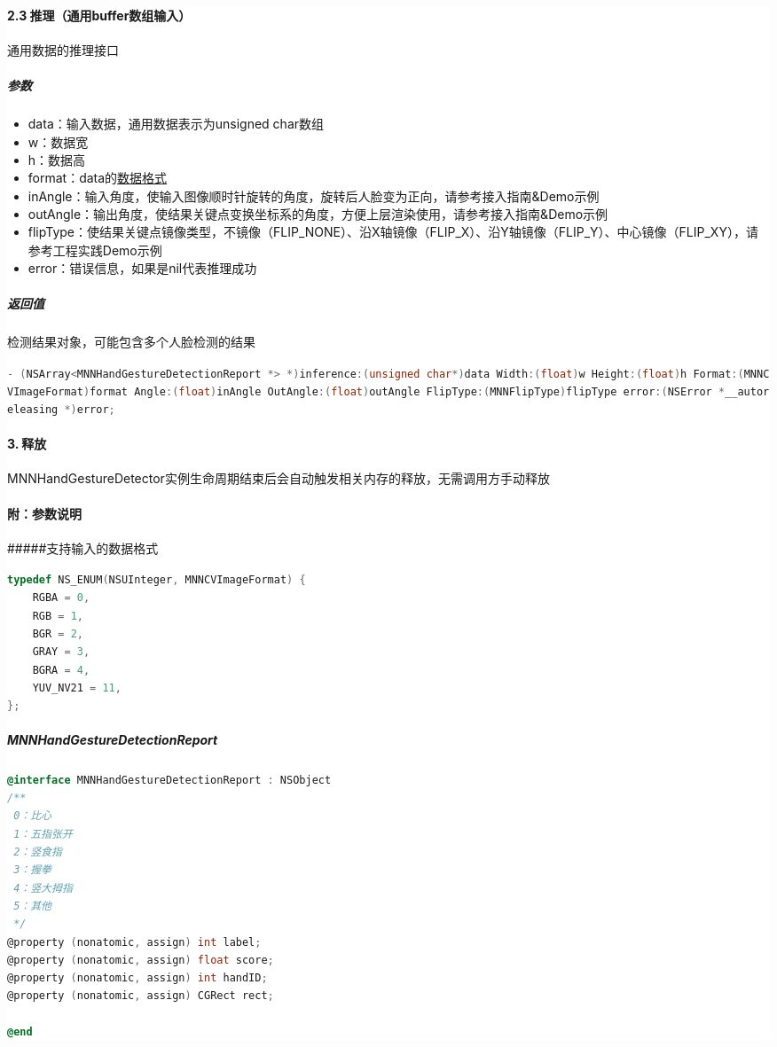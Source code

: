 #### 2.3 推理（通用buffer数组输入）

通用数据的推理接口

##### 参数

- data：输入数据，通用数据表示为unsigned char数组
- w：数据宽
- h：数据高
- format：data的[数据格式](#format)
- inAngle：输入角度，使输入图像顺时针旋转的角度，旋转后人脸变为正向，请参考接入指南&Demo示例
- outAngle：输出角度，使结果关键点变换坐标系的角度，方便上层渲染使用，请参考接入指南&Demo示例
- flipType：使结果关键点镜像类型，不镜像（FLIP_NONE）、沿X轴镜像（FLIP_X）、沿Y轴镜像（FLIP_Y）、中心镜像（FLIP_XY），请参考工程实践Demo示例
- error：错误信息，如果是nil代表推理成功

##### 返回值

检测结果对象，可能包含多个人脸检测的结果

```objective-c
- (NSArray<MNNHandGestureDetectionReport *> *)inference:(unsigned char*)data Width:(float)w Height:(float)h Format:(MNNCVImageFormat)format Angle:(float)inAngle OutAngle:(float)outAngle FlipType:(MNNFlipType)flipType error:(NSError *__autoreleasing *)error;
```

#### 3. 释放

MNNHandGestureDetector实例生命周期结束后会自动触发相关内存的释放，无需调用方手动释放

#### 附：参数说明

#####支持输入的数据格式

```objective-c
typedef NS_ENUM(NSUInteger, MNNCVImageFormat) {
    RGBA = 0,
    RGB = 1,
    BGR = 2,
    GRAY = 3,
    BGRA = 4,
    YUV_NV21 = 11,
};
```

##### MNNHandGestureDetectionReport

```objective-c
@interface MNNHandGestureDetectionReport : NSObject
/**
 0：比心
 1：五指张开
 2：竖食指
 3：握拳
 4：竖大拇指
 5：其他
 */
@property (nonatomic, assign) int label;
@property (nonatomic, assign) float score;
@property (nonatomic, assign) int handID;
@property (nonatomic, assign) CGRect rect;

@end
```



